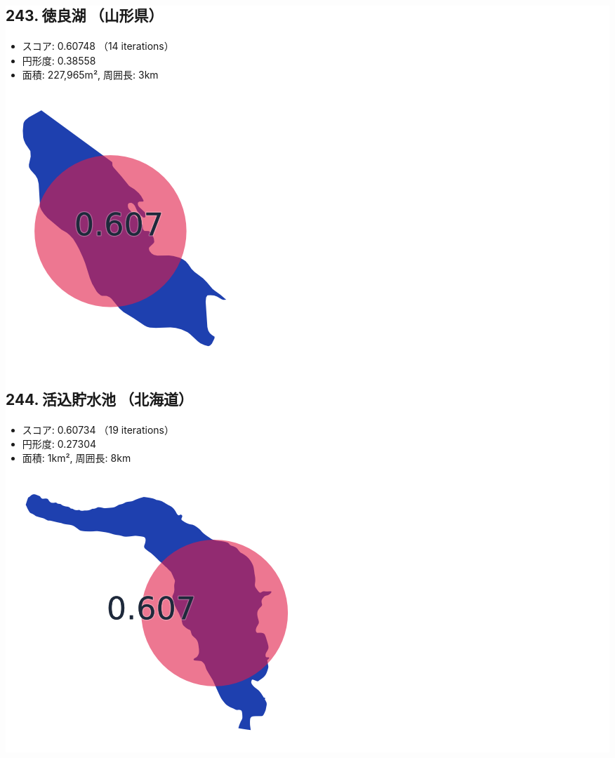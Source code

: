 ## 243. 徳良湖 （山形県）

- スコア: 0.60748 （14 iterations）
- 円形度: 0.38558
- 面積: 227,965m&sup2;, 周囲長: 3km

![徳良湖](output/final/177_徳良湖.png)

## 244. 活込貯水池 （北海道）

- スコア: 0.60734 （19 iterations）
- 円形度: 0.27304
- 面積: 1km&sup2;, 周囲長: 8km

![活込貯水池](output/final/092_活込貯水池.png)
